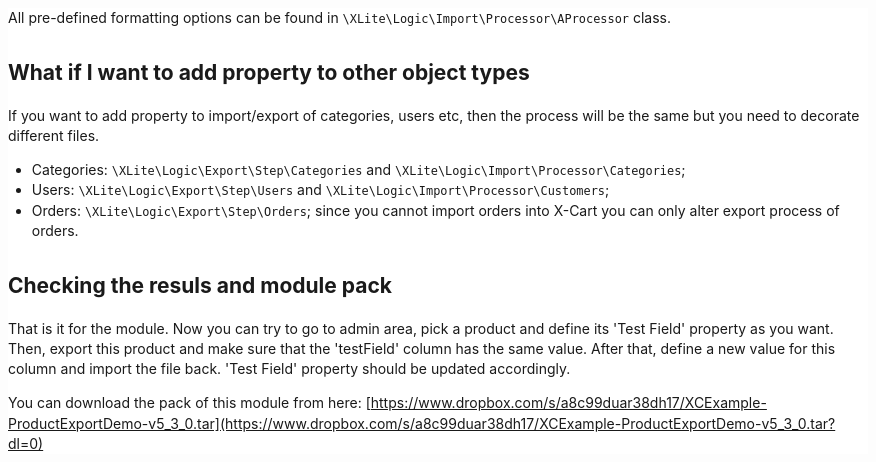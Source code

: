 All pre-defined formatting options can be found in `\XLite\Logic\Import\Processor\AProcessor` class.

## What if I want to add property to other object types

If you want to add property to import/export of categories, users etc, then the process will be the same but you need to decorate different files.

- Categories: `\XLite\Logic\Export\Step\Categories` and `\XLite\Logic\Import\Processor\Categories`;
- Users: `\XLite\Logic\Export\Step\Users` and `\XLite\Logic\Import\Processor\Customers`;
- Orders: `\XLite\Logic\Export\Step\Orders`; since you cannot import orders into X-Cart you can only alter export process of orders.

## Checking the resuls and module pack

That is it for the module. Now you can try to go to admin area, pick a product and define its 'Test Field' property as you want. Then, export this product and make sure that the 'testField' column has the same value. After that, define a new value for this column and import the file back. 'Test Field' property should be updated accordingly.

You can download the pack of this module from here: [https://www.dropbox.com/s/a8c99duar38dh17/XCExample-ProductExportDemo-v5_3_0.tar](https://www.dropbox.com/s/a8c99duar38dh17/XCExample-ProductExportDemo-v5_3_0.tar?dl=0)

